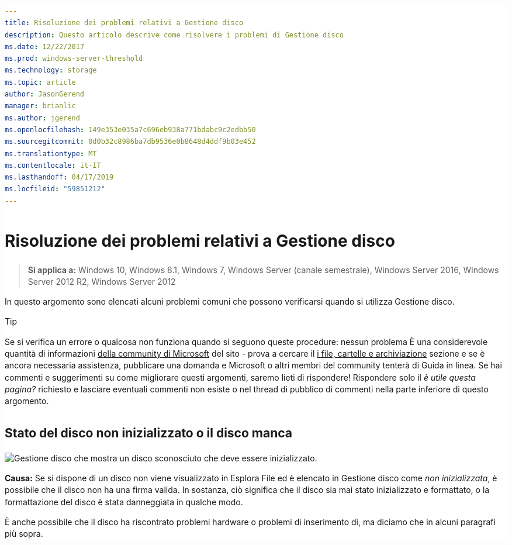 ```yaml
---
title: Risoluzione dei problemi relativi a Gestione disco
description: Questo articolo descrive come risolvere i problemi di Gestione disco
ms.date: 12/22/2017
ms.prod: windows-server-threshold
ms.technology: storage
ms.topic: article
author: JasonGerend
manager: brianlic
ms.author: jgerend
ms.openlocfilehash: 149e353e035a7c696eb938a771bdabc9c2edbb50
ms.sourcegitcommit: 0d0b32c8986ba7db9536e0b8648d4ddf9b03e452
ms.translationtype: MT
ms.contentlocale: it-IT
ms.lasthandoff: 04/17/2019
ms.locfileid: "59851212"
---
```

# <a name="troubleshooting-disk-management"></a>Risoluzione dei problemi relativi a Gestione disco

> **Si applica a:** Windows 10, Windows 8.1, Windows 7, Windows Server (canale semestrale), Windows Server 2016, Windows Server 2012 R2, Windows Server 2012

In questo argomento sono elencati alcuni problemi comuni che possono verificarsi quando si utilizza Gestione disco.

> [!TIP]
> Se si verifica un errore o qualcosa non funziona quando si seguono queste procedure: nessun problema È una considerevole quantità di informazioni [della community di Microsoft](https://answers.microsoft.com/en-us/windows) del sito - prova a cercare il [i file, cartelle e archiviazione](https://answers.microsoft.com/en-us/windows/forum/windows_10-files?sort=lastreplydate&dir=desc&tab=All&status=all&mod=&modAge=&advFil=&postedAfter=&postedBefore=&threadType=all&isFilterExpanded=true&tm=1514405359639) sezione e se è ancora necessaria assistenza, pubblicare una domanda e Microsoft o altri membri del community tenterà di Guida in linea. Se hai commenti e suggerimenti su come migliorare questi argomenti, saremo lieti di rispondere! Rispondere solo il *è utile questa pagina?* richiesto e lasciare eventuali commenti non esiste o nel thread di pubblico di commenti nella parte inferiore di questo argomento.

## <a id="disk-not-initialized"></a> Stato del disco non inizializzato o il disco manca

![Gestione disco che mostra un disco sconosciuto che deve essere inizializzato.](media\uninitialized-disk.PNG)

**Causa:** Se si dispone di un disco non viene visualizzato in Esplora File ed è elencato in Gestione disco come *non inizializzata*, è possibile che il disco non ha una firma valida. In sostanza, ciò significa che il disco sia mai stato inizializzato e formattato, o la formattazione del disco è stata danneggiata in qualche modo. 

È anche possibile che il disco ha riscontrato problemi hardware o problemi di inserimento di, ma diciamo che in alcuni paragrafi più sopra.

